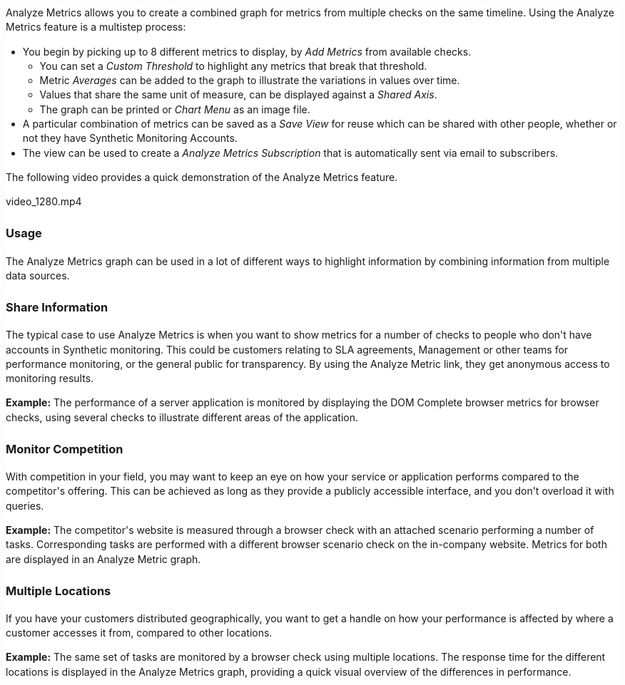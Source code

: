 Analyze Metrics allows you to create a combined graph for metrics from multiple checks on the same timeline. Using the Analyze Metrics feature is a multistep process:

* You begin by picking up to 8 different metrics to display, by _Add Metrics_ from available checks.
  * You can set a _Custom Threshold_ to highlight any metrics that break that threshold.
  * Metric _Averages_ can be added to the graph to illustrate the variations in values over time.
  * Values that share the same unit of measure, can be displayed against a _Shared Axis_.
  * The graph can be printed or _Chart Menu_ as an image file.
* A particular combination of metrics can be saved as a _Save View_ for reuse which can be shared with other people, whether or not they have Synthetic Monitoring Accounts.
* The view can be used to create a _Analyze Metrics Subscription_ that is automatically sent via email to subscribers.

The following video provides a quick demonstration of the Analyze Metrics feature.

video\_1280.mp4

### Usage <a href="#analyzemetrics-usage" id="analyzemetrics-usage"></a>

The Analyze Metrics graph can be used in a lot of different ways to highlight information by combining information from multiple data sources.

### Share Information <a href="#analyzemetrics-shareinformation" id="analyzemetrics-shareinformation"></a>

The typical case to use Analyze Metrics is when you want to show metrics for a number of checks to people who don't have accounts in Synthetic monitoring. This could be customers relating to SLA agreements, Management or other teams for performance monitoring, or the general public for transparency. By using the Analyze Metric link, they get anonymous access to monitoring results.

**Example:** The performance of a server application is monitored by displaying the DOM Complete browser metrics for browser checks, using several checks to illustrate different areas of the application.

### Monitor Competition <a href="#analyzemetrics-monitorcompetition" id="analyzemetrics-monitorcompetition"></a>

With competition in your field, you may want to keep an eye on how your service or application performs compared to the competitor's offering. This can be achieved as long as they provide a publicly accessible interface, and you don't overload it with queries.

**Example:** The competitor's website is measured through a browser check with an attached scenario performing a number of tasks. Corresponding tasks are performed with a different browser scenario check on the in-company website. Metrics for both are displayed in an Analyze Metric graph.

### Multiple Locations <a href="#analyzemetrics-multiplelocations" id="analyzemetrics-multiplelocations"></a>

If you have your customers distributed geographically, you want to get a handle on how your performance is affected by where a customer accesses it from, compared to other locations.

**Example:** The same set of tasks are monitored by a browser check using multiple locations. The response time for the different locations is displayed in the Analyze Metrics graph, providing a quick visual overview of the differences in performance.
